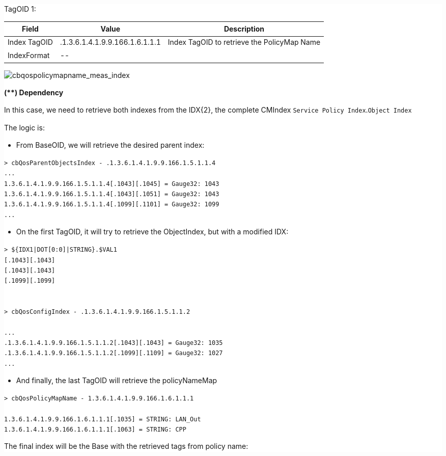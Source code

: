 TagOID 1:

Field | Value | Description
--- | --- | ---
Index TagOID | .1.3.6.1.4.1.9.9.166.1.6.1.1.1 | Index TagOID to retrieve the PolicyMap Name
IndexFormat | --


![cbqospolicymapname_meas_index]


**(\*\*) Dependency**

In this case, we need to retrieve both indexes from the IDX{2}, the complete CMIndex `Service Policy Index`.`Object Index`


The logic is:

- From BaseOID, we will retrieve the desired parent index:

```
> cbQosParentObjectsIndex - .1.3.6.1.4.1.9.9.166.1.5.1.1.4
...
1.3.6.1.4.1.9.9.166.1.5.1.1.4[.1043][.1045] = Gauge32: 1043
1.3.6.1.4.1.9.9.166.1.5.1.1.4[.1043][.1051] = Gauge32: 1043
1.3.6.1.4.1.9.9.166.1.5.1.1.4[.1099][.1101] = Gauge32: 1099
...
```

- On the first TagOID, it will try to retrieve the ObjectIndex, but with a modified IDX:

```
> ${IDX1|DOT[0:0]|STRING}.$VAL1
[.1043][.1043]
[.1043][.1043]
[.1099][.1099]


> cbQosConfigIndex - .1.3.6.1.4.1.9.9.166.1.5.1.1.2

...
.1.3.6.1.4.1.9.9.166.1.5.1.1.2[.1043][.1043] = Gauge32: 1035
.1.3.6.1.4.1.9.9.166.1.5.1.1.2[.1099][.1109] = Gauge32: 1027
...

```
- And finally, the last TagOID will retrieve the policyNameMap

```
> cbQosPolicyMapName - 1.3.6.1.4.1.9.9.166.1.6.1.1.1

1.3.6.1.4.1.9.9.166.1.6.1.1.1[.1035] = STRING: LAN_Out
1.3.6.1.4.1.9.9.166.1.6.1.1.1[.1063] = STRING: CPP
```

The final index will be the Base with the retrieved tags from policy name:


[mi-indexed]: https://github.com/toni-moreno/snmpcollector/blob/gh-pages/images/webUI/Examples/QoS/multiindex_indexed.jpg "(snmp Table) Indexed with direct TAG"
[mi-indexed_it]: https://github.com/toni-moreno/snmpcollector/blob/gh-pages/images/webUI/Examples/QoS/multiindex_indexed_it.jpg "(snmp Table) Indexed with indirect TAG"
[mi-indexed_mit]: https://github.com/toni-moreno/snmpcollector/blob/gh-pages/images/webUI/Examples/QoS/multiindex_indexed_mit.jpg "(snmp Table) Indexed with multiple indirect TAG"
[cbqosifindex_meas]:  https://github.com/toni-moreno/snmpcollector/blob//gh-pages/images/webUI/Examples/QoS/cbqosifindex_meas.jpg "example of index dfefinition of cbqosifIndex"
[cbqospolicydirection_meas]: https://github.com/toni-moreno/snmpcollector/blob/gh-pages/images/webUI/Examples/QoS/cbqospolicydirection_meas.jpg "example of definition of cbqospolicydirection"
[cbqoscmname_meas]: https://github.com/toni-moreno/snmpcollector/blob/gh-pages/images/webUI/Examples/QoS/cbqoscmname_meas.jpg "example of definition of cbQosCMName index"
[cbqospolicymapname_meas]: https://github.com/toni-moreno/snmpcollector/blob/gh-pages/images/webUI/Examples/QoS/cbqospolicymapname_meas.jpg "example of definition of cbQosPolicyMapName"
[cbqospolicymapname_meas_index]: https://github.com/toni-moreno/snmpcollector/blob/gh-pages/images/webUI/Examples/QoS/cbqospolicymapname_meas_index.jpg "example of definition of cbQosPolicyMapName multi TagOID"
[cbqoscminfo_meas]: https://github.com/toni-moreno/snmpcollector/blob/gh-pages/images/webUI/Examples/QoS/cbqoscminfo_meas.jpg "example of definition of cbQosCMInfo"
[runtime_qoscm]: https://github.com/toni-moreno/snmpcollector/blob/gh-pages/images/webUI/Examples/QoS/runtime_qoscm.jpg "Example of QoS CMStats"
[cbqoscmname_ts_meas]: https://github.com/toni-moreno/snmpcollector/blob/gh-pages/images/webUI/Examples/QoS/cbqoscmname_ts_meas.jpg "Example of CMName from TSStats"
[cbqoscmname_meas_index]: https://github.com/toni-moreno/snmpcollector/blob/gh-pages/images/webUI/Examples/QoS/cbqoscmname_meas_index.jpg "example of definition of cbqosCMName multi TagOID"
[cbqospolicyname_ts_meas]: https://github.com/toni-moreno/snmpcollector/blob/gh-pages/images/webUI/Examples/QoS/cbqospolicyname_ts_meas.jpg "Example of PolicyMapName from TSStats"
[cbqoscmname_meas_index_ts]: https://github.com/toni-moreno/snmpcollector/blob/gh-pages/images/webUI/Examples/QoS/cbqoscmname_meas_index_ts.jpg "example of definition of cbqosPolicyMap multi TagOID"
[runtime_qosts]: https://github.com/toni-moreno/snmpcollector/blob/gh-pages/images/webUI/Examples/QoS/runtime_qosts.jpg "Example of QoS TSStats"